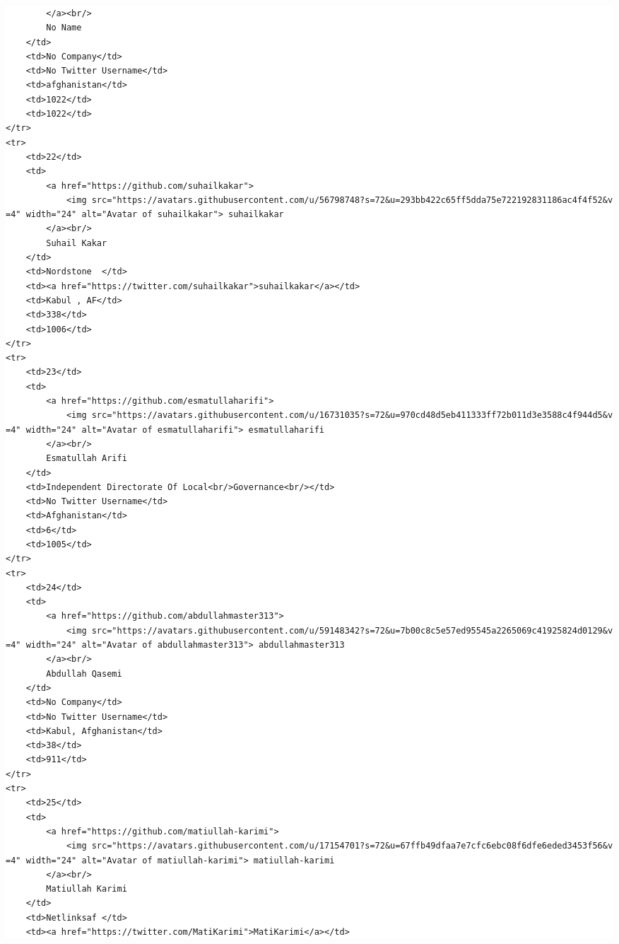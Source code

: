 			</a><br/>
			No Name
		</td>
		<td>No Company</td>
		<td>No Twitter Username</td>
		<td>afghanistan</td>
		<td>1022</td>
		<td>1022</td>
	</tr>
	<tr>
		<td>22</td>
		<td>
			<a href="https://github.com/suhailkakar">
				<img src="https://avatars.githubusercontent.com/u/56798748?s=72&u=293bb422c65ff5dda75e722192831186ac4f4f52&v=4" width="24" alt="Avatar of suhailkakar"> suhailkakar
			</a><br/>
			Suhail Kakar
		</td>
		<td>Nordstone  </td>
		<td><a href="https://twitter.com/suhailkakar">suhailkakar</a></td>
		<td>Kabul , AF</td>
		<td>338</td>
		<td>1006</td>
	</tr>
	<tr>
		<td>23</td>
		<td>
			<a href="https://github.com/esmatullaharifi">
				<img src="https://avatars.githubusercontent.com/u/16731035?s=72&u=970cd48d5eb411333ff72b011d3e3588c4f944d5&v=4" width="24" alt="Avatar of esmatullaharifi"> esmatullaharifi
			</a><br/>
			Esmatullah Arifi
		</td>
		<td>Independent Directorate Of Local<br/>Governance<br/></td>
		<td>No Twitter Username</td>
		<td>Afghanistan</td>
		<td>6</td>
		<td>1005</td>
	</tr>
	<tr>
		<td>24</td>
		<td>
			<a href="https://github.com/abdullahmaster313">
				<img src="https://avatars.githubusercontent.com/u/59148342?s=72&u=7b00c8c5e57ed95545a2265069c41925824d0129&v=4" width="24" alt="Avatar of abdullahmaster313"> abdullahmaster313
			</a><br/>
			Abdullah Qasemi
		</td>
		<td>No Company</td>
		<td>No Twitter Username</td>
		<td>Kabul, Afghanistan</td>
		<td>38</td>
		<td>911</td>
	</tr>
	<tr>
		<td>25</td>
		<td>
			<a href="https://github.com/matiullah-karimi">
				<img src="https://avatars.githubusercontent.com/u/17154701?s=72&u=67ffb49dfaa7e7cfc6ebc08f6dfe6eded3453f56&v=4" width="24" alt="Avatar of matiullah-karimi"> matiullah-karimi
			</a><br/>
			Matiullah Karimi
		</td>
		<td>Netlinksaf </td>
		<td><a href="https://twitter.com/MatiKarimi">MatiKarimi</a></td>